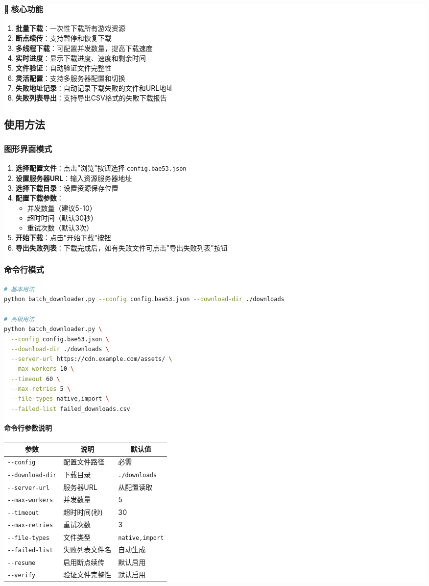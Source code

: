 ### 🚀 核心功能

1. **批量下载**：一次性下载所有游戏资源
2. **断点续传**：支持暂停和恢复下载
3. **多线程下载**：可配置并发数量，提高下载速度
4. **实时进度**：显示下载进度、速度和剩余时间
5. **文件验证**：自动验证文件完整性
6. **灵活配置**：支持多服务器配置和切换
7. **失败地址记录**：自动记录下载失败的文件和URL地址
8. **失败列表导出**：支持导出CSV格式的失败下载报告

## 使用方法

### 图形界面模式

1. **选择配置文件**：点击"浏览"按钮选择 `config.bae53.json`
2. **设置服务器URL**：输入资源服务器地址
3. **选择下载目录**：设置资源保存位置
4. **配置下载参数**：
   - 并发数量（建议5-10）
   - 超时时间（默认30秒）
   - 重试次数（默认3次）
5. **开始下载**：点击"开始下载"按钮
6. **导出失败列表**：下载完成后，如有失败文件可点击"导出失败列表"按钮

### 命令行模式

```bash
# 基本用法
python batch_downloader.py --config config.bae53.json --download-dir ./downloads

# 高级用法
python batch_downloader.py \
  --config config.bae53.json \
  --download-dir ./downloads \
  --server-url https://cdn.example.com/assets/ \
  --max-workers 10 \
  --timeout 60 \
  --max-retries 5 \
  --file-types native,import \
  --failed-list failed_downloads.csv
```

#### 命令行参数说明

| 参数 | 说明 | 默认值 |
|------|------|--------|
| `--config` | 配置文件路径 | 必需 |
| `--download-dir` | 下载目录 | `./downloads` |
| `--server-url` | 服务器URL | 从配置读取 |
| `--max-workers` | 并发数量 | 5 |
| `--timeout` | 超时时间(秒) | 30 |
| `--max-retries` | 重试次数 | 3 |
| `--file-types` | 文件类型 | `native,import` |
| `--failed-list` | 失败列表文件名 | 自动生成 |
| `--resume` | 启用断点续传 | 默认启用 |
| `--verify` | 验证文件完整性 | 默认启用 |